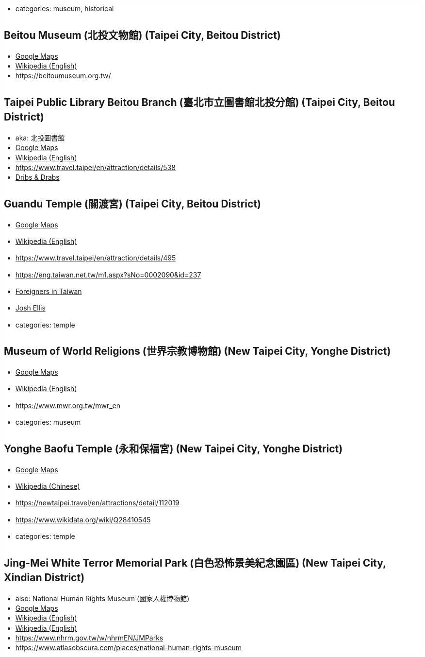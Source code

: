 - categories: museum, historical

## Beitou Museum (北投文物館) (Taipei City, Beitou District)
- [Google Maps](https://maps.app.goo.gl/Nxw5B8VJA9mj5nmT7)
- [Wikipedia (English)](https://en.wikipedia.org/wiki/Beitou_Museum)
- https://beitoumuseum.org.tw/

## Taipei Public Library Beitou Branch (臺北市立圖書館北投分館) (Taipei City, Beitou District)
- aka: 北投圖書館
- [Google Maps](https://maps.app.goo.gl/4JwnNLhZ9wfbTois9)
- [Wikipedia (English)](https://en.wikipedia.org/wiki/Taipei_Public_Library_Beitou_Branch)
- https://www.travel.taipei/en/attraction/details/538
- [Dribs & Drabs](https://www.dribs-drabs.com/beitou-library/)


## Guandu Temple (關渡宮) (Taipei City, Beitou District)
- [Google Maps](https://maps.app.goo.gl/xfsz32U3E5vLVxYP9)
- [Wikipedia (English)](https://en.wikipedia.org/wiki/Guandu_Temple)
- https://www.travel.taipei/en/attraction/details/495
- https://eng.taiwan.net.tw/m1.aspx?sNo=0002090&id=237
- [Foreigners in Taiwan](https://www.foreignersintaiwan.com/blog/guandu-temple)
- [Josh Ellis](https://www.goteamjosh.com/blog/guandugong)

- categories: temple

## Museum of World Religions (世界宗教博物館) (New Taipei City, Yonghe District)
- [Google Maps](https://maps.app.goo.gl/viBzk5FvawJtRwNH8)
- [Wikipedia (English)](https://en.wikipedia.org/wiki/Museum_of_World_Religions)
- https://www.mwr.org.tw/mwr_en

- categories: museum

## Yonghe Baofu Temple (永和保福宮) (New Taipei City, Yonghe District)
- [Google Maps](https://maps.app.goo.gl/daqpULCTtwrBWJDZ7)
- [Wikipedia (Chinese)](https://zh.wikipedia.org/wiki/%E6%B0%B8%E5%92%8C%E4%BF%9D%E7%A6%8F%E5%AE%AE)
- https://newtaipei.travel/en/attractions/detail/112019
- https://www.wikidata.org/wiki/Q28410545

- categories: temple

## Jing-Mei White Terror Memorial Park (白色恐怖景美紀念園區) (New Taipei City, Xindian District)
- also: National Human Rights Museum (國家人權博物館)
- [Google Maps](https://maps.app.goo.gl/P66JJNuGNdib86iu6)
- [Wikipedia (English)](https://en.wikipedia.org/wiki/Jing-Mei_White_Terror_Memorial_Park)
- [Wikipedia (English)](https://en.wikipedia.org/wiki/National_Human_Rights_Museum)
- https://www.nhrm.gov.tw/w/nhrmEN/JMParks
- https://www.atlasobscura.com/places/national-human-rights-museum

